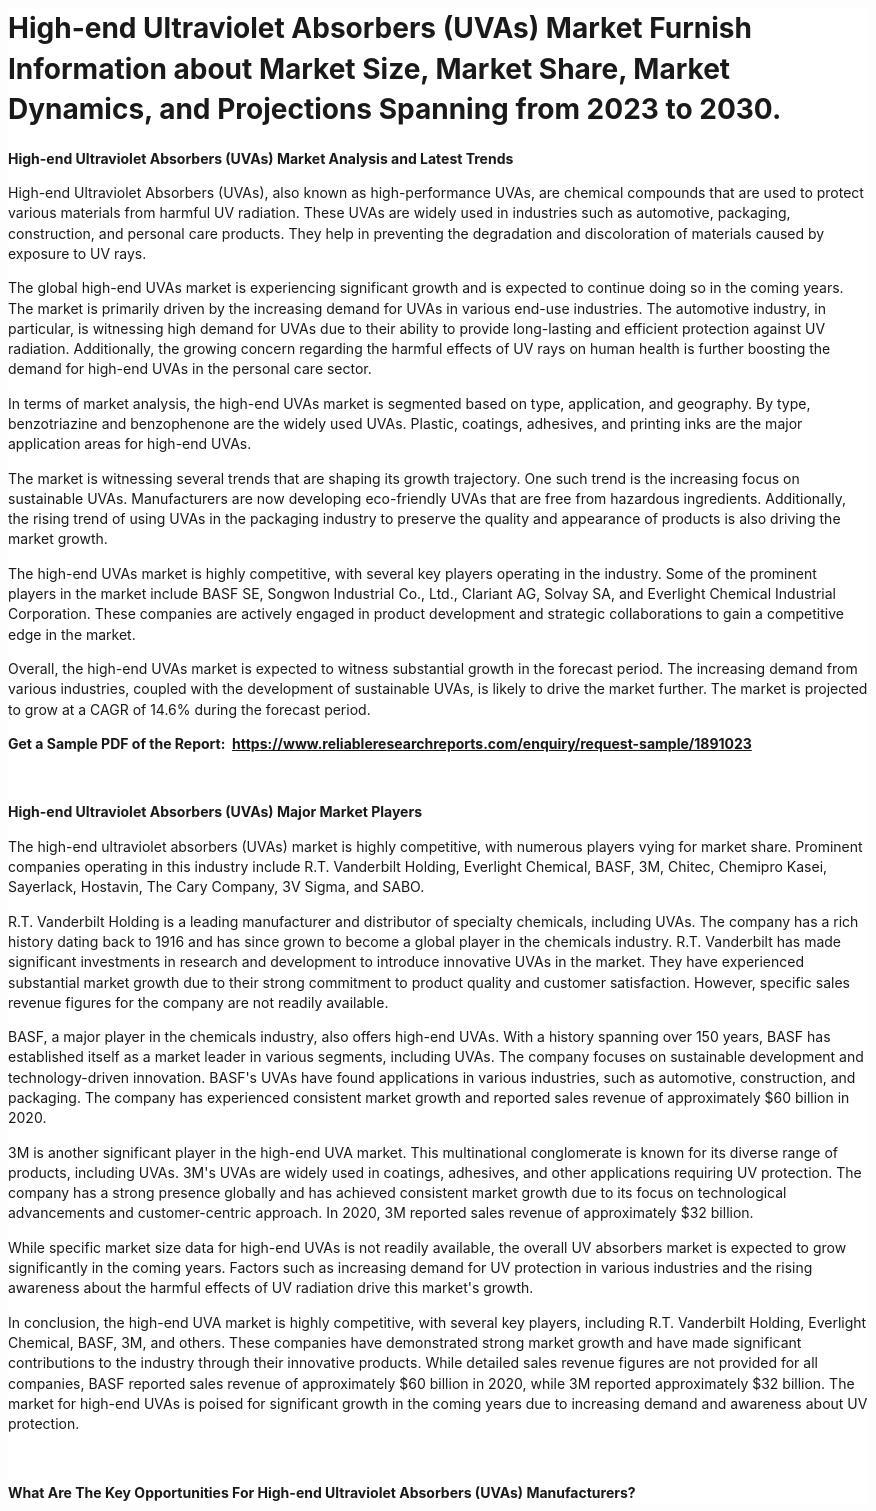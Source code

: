 <p><h1>High-end Ultraviolet Absorbers (UVAs) Market Furnish Information about Market Size, Market Share, Market Dynamics, and Projections Spanning from 2023 to 2030.</h1></p><p><strong>High-end Ultraviolet Absorbers (UVAs) Market Analysis and Latest Trends</strong></p>
<p><p>High-end Ultraviolet Absorbers (UVAs), also known as high-performance UVAs, are chemical compounds that are used to protect various materials from harmful UV radiation. These UVAs are widely used in industries such as automotive, packaging, construction, and personal care products. They help in preventing the degradation and discoloration of materials caused by exposure to UV rays.</p><p>The global high-end UVAs market is experiencing significant growth and is expected to continue doing so in the coming years. The market is primarily driven by the increasing demand for UVAs in various end-use industries. The automotive industry, in particular, is witnessing high demand for UVAs due to their ability to provide long-lasting and efficient protection against UV radiation. Additionally, the growing concern regarding the harmful effects of UV rays on human health is further boosting the demand for high-end UVAs in the personal care sector.</p><p>In terms of market analysis, the high-end UVAs market is segmented based on type, application, and geography. By type, benzotriazine and benzophenone are the widely used UVAs. Plastic, coatings, adhesives, and printing inks are the major application areas for high-end UVAs.</p><p>The market is witnessing several trends that are shaping its growth trajectory. One such trend is the increasing focus on sustainable UVAs. Manufacturers are now developing eco-friendly UVAs that are free from hazardous ingredients. Additionally, the rising trend of using UVAs in the packaging industry to preserve the quality and appearance of products is also driving the market growth.</p><p>The high-end UVAs market is highly competitive, with several key players operating in the industry. Some of the prominent players in the market include BASF SE, Songwon Industrial Co., Ltd., Clariant AG, Solvay SA, and Everlight Chemical Industrial Corporation. These companies are actively engaged in product development and strategic collaborations to gain a competitive edge in the market.</p><p>Overall, the high-end UVAs market is expected to witness substantial growth in the forecast period. The increasing demand from various industries, coupled with the development of sustainable UVAs, is likely to drive the market further. The market is projected to grow at a CAGR of 14.6% during the forecast period.</p></p>
<p><strong>Get a Sample PDF of the Report:&nbsp; <a href="https://www.reliableresearchreports.com/enquiry/request-sample/1891023">https://www.reliableresearchreports.com/enquiry/request-sample/1891023</a></strong></p>
<p>&nbsp;</p>
<p><strong>High-end Ultraviolet Absorbers (UVAs) Major Market Players</strong></p>
<p><p>The high-end ultraviolet absorbers (UVAs) market is highly competitive, with numerous players vying for market share. Prominent companies operating in this industry include R.T. Vanderbilt Holding, Everlight Chemical, BASF, 3M, Chitec, Chemipro Kasei, Sayerlack, Hostavin, The Cary Company, 3V Sigma, and SABO.</p><p>R.T. Vanderbilt Holding is a leading manufacturer and distributor of specialty chemicals, including UVAs. The company has a rich history dating back to 1916 and has since grown to become a global player in the chemicals industry. R.T. Vanderbilt has made significant investments in research and development to introduce innovative UVAs in the market. They have experienced substantial market growth due to their strong commitment to product quality and customer satisfaction. However, specific sales revenue figures for the company are not readily available.</p><p>BASF, a major player in the chemicals industry, also offers high-end UVAs. With a history spanning over 150 years, BASF has established itself as a market leader in various segments, including UVAs. The company focuses on sustainable development and technology-driven innovation. BASF's UVAs have found applications in various industries, such as automotive, construction, and packaging. The company has experienced consistent market growth and reported sales revenue of approximately $60 billion in 2020.</p><p>3M is another significant player in the high-end UVA market. This multinational conglomerate is known for its diverse range of products, including UVAs. 3M's UVAs are widely used in coatings, adhesives, and other applications requiring UV protection. The company has a strong presence globally and has achieved consistent market growth due to its focus on technological advancements and customer-centric approach. In 2020, 3M reported sales revenue of approximately $32 billion.</p><p>While specific market size data for high-end UVAs is not readily available, the overall UV absorbers market is expected to grow significantly in the coming years. Factors such as increasing demand for UV protection in various industries and the rising awareness about the harmful effects of UV radiation drive this market's growth.</p><p>In conclusion, the high-end UVA market is highly competitive, with several key players, including R.T. Vanderbilt Holding, Everlight Chemical, BASF, 3M, and others. These companies have demonstrated strong market growth and have made significant contributions to the industry through their innovative products. While detailed sales revenue figures are not provided for all companies, BASF reported sales revenue of approximately $60 billion in 2020, while 3M reported approximately $32 billion. The market for high-end UVAs is poised for significant growth in the coming years due to increasing demand and awareness about UV protection.</p></p>
<p>&nbsp;</p>
<p><strong>What Are The Key Opportunities For High-end Ultraviolet Absorbers (UVAs) Manufacturers?</strong></p>